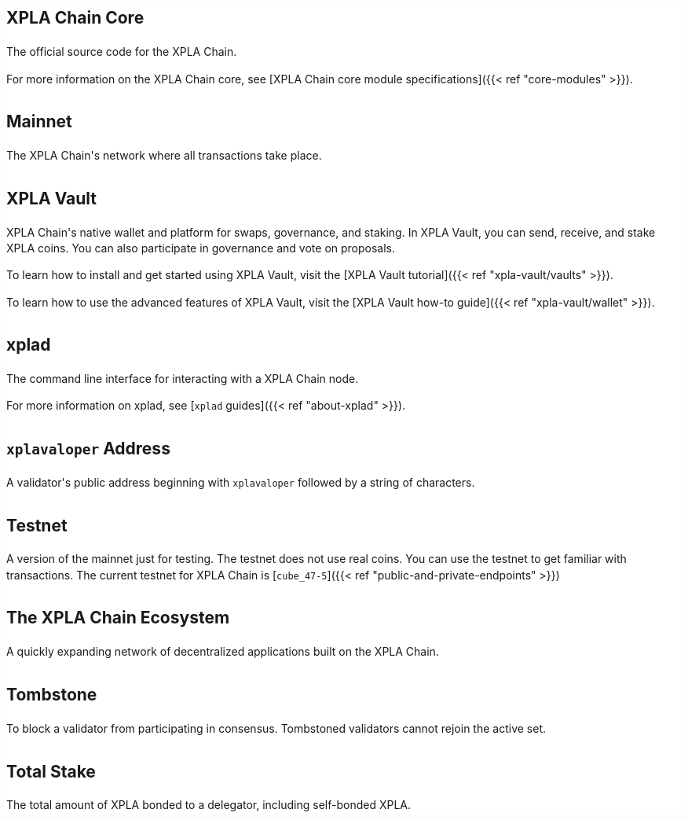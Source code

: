 ## XPLA Chain Core

The official source code for the XPLA Chain.

For more information on the XPLA Chain core, see [XPLA Chain core module specifications]({{< ref "core-modules" >}}).

## Mainnet

The XPLA Chain's network where all transactions take place.

## XPLA Vault

XPLA Chain's native wallet and platform for swaps, governance, and staking. In XPLA Vault, you can send, receive, and stake XPLA coins. You can also participate in governance and vote on proposals.

To learn how to install and get started using XPLA Vault, visit the [XPLA Vault tutorial]({{< ref "xpla-vault/vaults" >}}).

To learn how to use the advanced features of XPLA Vault, visit the [XPLA Vault how-to guide]({{< ref "xpla-vault/wallet" >}}).

## xplad

The command line interface for interacting with a XPLA Chain node.

For more information on xplad, see [`xplad` guides]({{< ref "about-xplad" >}}).

## `xplavaloper` Address

A validator's public address beginning with `xplavaloper` followed by a string of characters.

## Testnet

A version of the mainnet just for testing. The testnet does not use real coins. You can use the testnet to get familiar with transactions. The current testnet for XPLA Chain is [`cube_47-5`]({{< ref "public-and-private-endpoints" >}})

## The XPLA Chain Ecosystem

A quickly expanding network of decentralized applications built on the XPLA Chain.

## Tombstone

To block a validator from participating in consensus. Tombstoned validators cannot rejoin the active set.

## Total Stake

The total amount of XPLA bonded to a delegator, including self-bonded XPLA.
